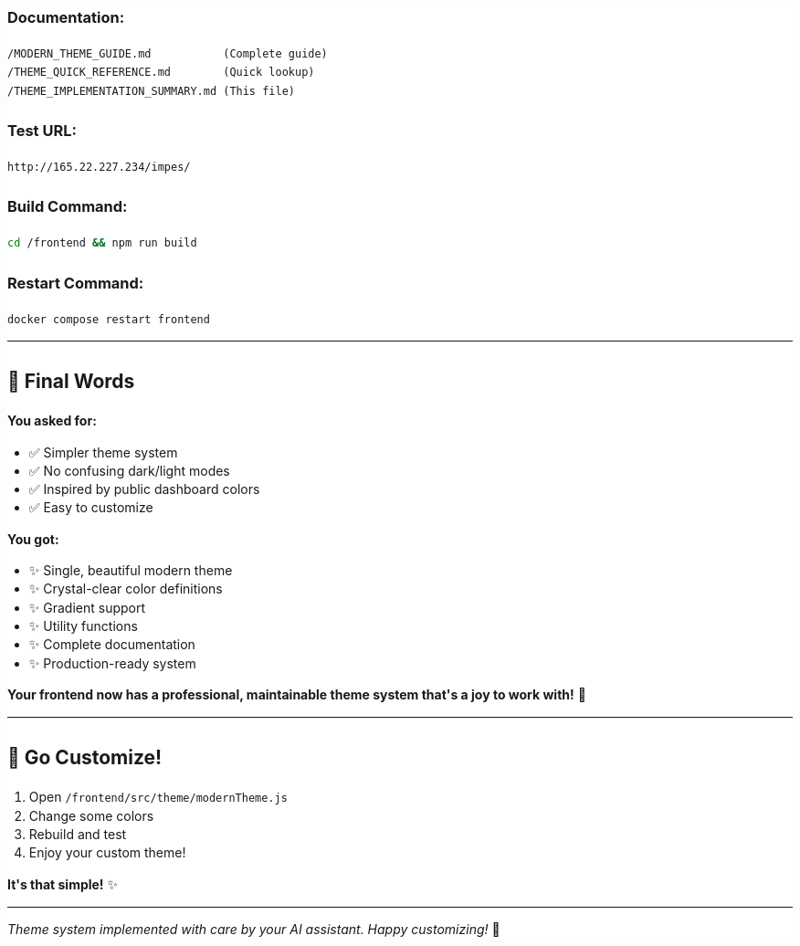 ### **Documentation:**
```
/MODERN_THEME_GUIDE.md           (Complete guide)
/THEME_QUICK_REFERENCE.md        (Quick lookup)
/THEME_IMPLEMENTATION_SUMMARY.md (This file)
```

### **Test URL:**
```
http://165.22.227.234/impes/
```

### **Build Command:**
```bash
cd /frontend && npm run build
```

### **Restart Command:**
```bash
docker compose restart frontend
```

---

## 🎊 Final Words

**You asked for:**
- ✅ Simpler theme system
- ✅ No confusing dark/light modes
- ✅ Inspired by public dashboard colors
- ✅ Easy to customize

**You got:**
- ✨ Single, beautiful modern theme
- ✨ Crystal-clear color definitions
- ✨ Gradient support
- ✨ Utility functions
- ✨ Complete documentation
- ✨ Production-ready system

**Your frontend now has a professional, maintainable theme system that's a joy to work with!** 🎨

---

## 🚀 Go Customize!

1. Open `/frontend/src/theme/modernTheme.js`
2. Change some colors
3. Rebuild and test
4. Enjoy your custom theme!

**It's that simple!** ✨

---

*Theme system implemented with care by your AI assistant. Happy customizing!* 🎨


